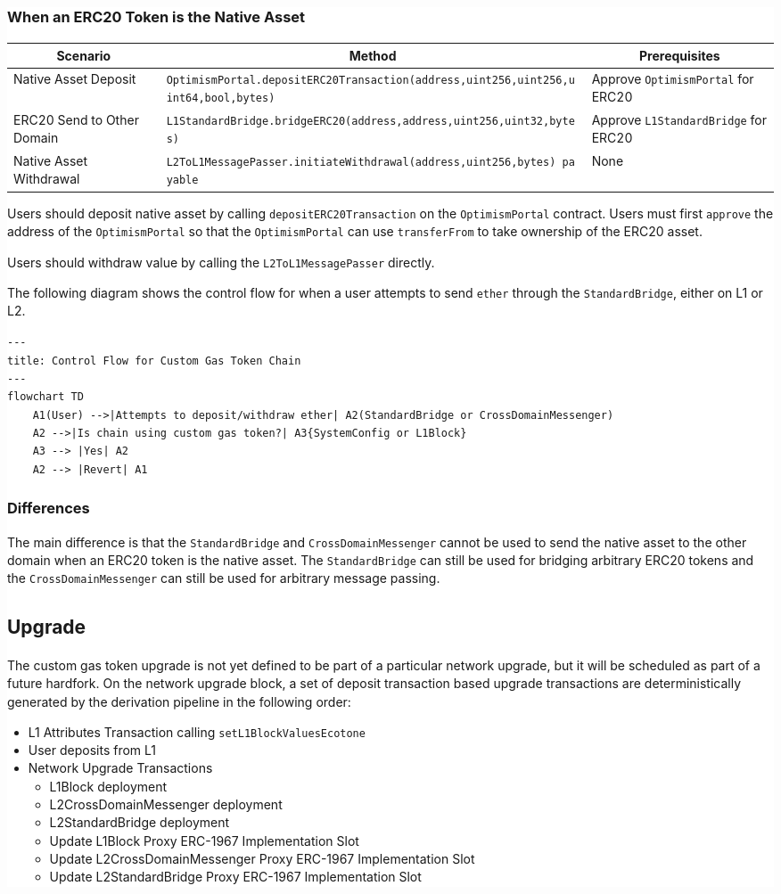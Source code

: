 ### When an ERC20 Token is the Native Asset

| Scenario | Method | Prerequisites |
|----------|--------|---------------|
| Native Asset Deposit | `OptimismPortal.depositERC20Transaction(address,uint256,uint256,uint64,bool,bytes)` | Approve `OptimismPortal` for ERC20 |
| ERC20 Send to Other Domain | `L1StandardBridge.bridgeERC20(address,address,uint256,uint32,bytes)` | Approve `L1StandardBridge` for ERC20 |
| Native Asset Withdrawal | `L2ToL1MessagePasser.initiateWithdrawal(address,uint256,bytes) payable` | None |

Users should deposit native asset by calling `depositERC20Transaction` on the `OptimismPortal` contract.
Users must first `approve` the address of the `OptimismPortal` so that the `OptimismPortal` can use
`transferFrom` to take ownership of the ERC20 asset.

Users should withdraw value by calling the `L2ToL1MessagePasser` directly.

The following diagram shows the control flow for when a user attempts to send `ether` through
the `StandardBridge`, either on L1 or L2.

```mermaid
---
title: Control Flow for Custom Gas Token Chain
---
flowchart TD
    A1(User) -->|Attempts to deposit/withdraw ether| A2(StandardBridge or CrossDomainMessenger)
    A2 -->|Is chain using custom gas token?| A3{SystemConfig or L1Block}
    A3 --> |Yes| A2
    A2 --> |Revert| A1

```

### Differences

The main difference is that the `StandardBridge` and `CrossDomainMessenger` cannot be used to send the native asset
to the other domain when an ERC20 token is the native asset. The `StandardBridge` can still be used for bridging
arbitrary ERC20 tokens and the `CrossDomainMessenger` can still be used for arbitrary message passing.

## Upgrade

The custom gas token upgrade is not yet defined to be part of a particular network upgrade, but it will be scheduled
as part of a future hardfork. On the network upgrade block, a set of deposit transaction based upgrade transactions
are deterministically generated by the derivation pipeline in the following order:

- L1 Attributes Transaction calling `setL1BlockValuesEcotone`
- User deposits from L1
- Network Upgrade Transactions
  - L1Block deployment
  - L2CrossDomainMessenger deployment
  - L2StandardBridge deployment
  - Update L1Block Proxy ERC-1967 Implementation Slot
  - Update L2CrossDomainMessenger Proxy ERC-1967 Implementation Slot
  - Update L2StandardBridge Proxy ERC-1967 Implementation Slot
